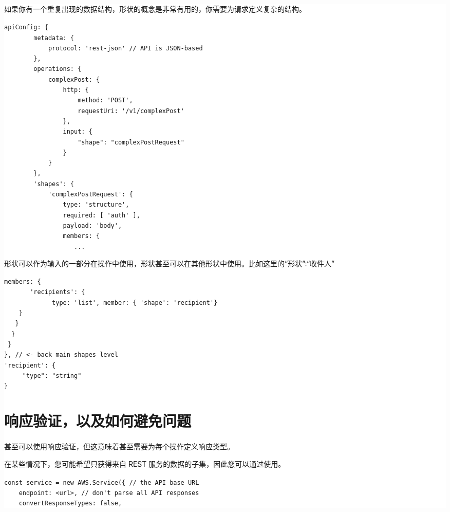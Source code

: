 如果你有一个重复出现的数据结构，形状的概念是非常有用的，你需要为请求定义复杂的结构。

```
apiConfig: {
        metadata: {
            protocol: 'rest-json' // API is JSON-based
        },
        operations: {
            complexPost: {
                http: {
                    method: 'POST',
                    requestUri: '/v1/complexPost'
                },
                input: {
                    "shape": "complexPostRequest"
                }
            }
        },
        'shapes': {
            'complexPostRequest': {
                type: 'structure',
                required: [ 'auth' ],
                payload: 'body',
                members: {
                   ...
```

形状可以作为输入的一部分在操作中使用，形状甚至可以在其他形状中使用。比如这里的“形状”:“收件人”

```
members: {
       'recipients': { 
             type: 'list', member: { 'shape': 'recipient'} 
    } 
   }
  }
 }
}, // <- back main shapes level
'recipient': {
     "type": "string"
}
```

# 响应验证，以及如何避免问题

甚至可以使用响应验证，但这意味着甚至需要为每个操作定义响应类型。

在某些情况下，您可能希望只获得来自 REST 服务的数据的子集，因此您可以通过使用。

```
const service = new AWS.Service({ // the API base URL
    endpoint: <url>, // don't parse all API responses
    convertResponseTypes: false,
```
